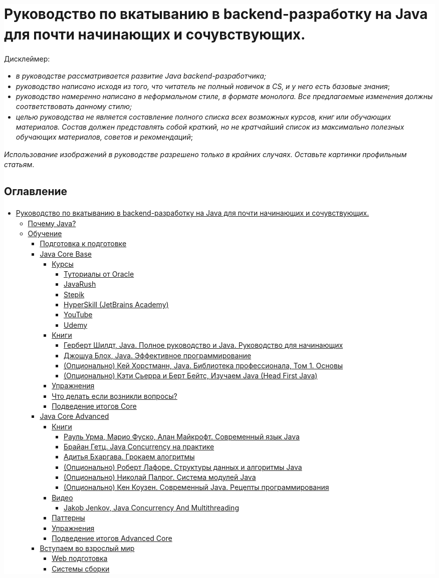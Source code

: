 # Руководство по вкатыванию в backend-разработку на Java для почти начинающих и сочувствующих.

Дисклеймер:

- *в руководстве рассматривается развитие Java backend-разработчика;*
- *руководство написано исходя из того, что читатель не полный новичок в CS, и у него есть базовые знания*;
- *руководство намеренно написано в неформальном стиле, в формате монолога. Все предлагаемые изменения должны соответствовать данному стилю;*
- *целью руководства не является составление полного списка всех возможных курсов, книг или обучающих материалов. Состав должен представлять собой краткий, но не кратчайший список из максимально полезных обучающих материалов, советов и рекомендаций*;

*Использование изображений в руководстве разрешено только в крайних случаях. Оставьте картинки профильным статьям*.

## Оглавление
- [Руководство по вкатыванию в backend-разработку на Java для почти начинающих и сочувствующих.](#руководство-по-вкатыванию-в-backend-разработку-на-java-для-почти-начинающих-и-сочувствующих)
  - [Почему Java?](#почему-java)
  - [Обучение](#обучение)
    - [Подготовка к подготовке](#подготовка-к-подготовке)
    - [Java Core Base](#java-core-base)
      - [Курсы](#курсы)
        - [Туториалы от Oracle](#туториалы-от-oracle)
        - [JavaRush](#javarush)
        - [Stepik](#stepik)
        - [HyperSkill (JetBrains Academy)](#hyperskill-jetbrains-academy)
        - [YouTube](#youtube)
        - [Udemy](#udemy)
      - [Книги](#книги)
        - [Герберт Шилдт, Java. Полное руководство и Java. Руководство для начинающих](#герберт-шилдт-java-полное-руководство-и-java-руководство-для-начинающих)
        - [Джошуа Блох, Java. Эффективное программирование](#джошуа-блох-java-эффективное-программирование)
        - [(Опционально) Кей Хорстманн, Java. Библиотека профессионала, Том 1. Основы](#опционально-кей-хорстманн-java-библиотека-профессионала-том-1-основы)
        - [(Опционально) Кэти Сьерра и Берт Бейтс, Изучаем Java (Head First Java)](#опционально-кэти-сьерра-и-берт-бейтс-изучаем-java-head-first-java)
      - [Упражнения](#упражнения)
      - [Что делать если возникли вопросы?](#что-делать-если-возникли-вопросы)
      - [Подведение итогов Core](#подведение-итогов-core)
    - [Java Core Advanced](#java-core-advanced)
      - [Книги](#книги-1)
        - [Рауль Урма, Марио Фуско, Алан Майкрофт. Современный язык Java](#рауль-урма-марио-фуско-алан-майкрофт-современный-язык-java)
        - [Брайан Гетц. Java Concurrency на практике](#брайан-гетц-java-concurrency-на-практике)
        - [Адитья Бхаргава. Грокаем алогритмы](#адитья-бхаргава-грокаем-алогритмы)
        - [(Опционально) Роберт Лафоре. Структуры данных и алгоритмы Java](#опционально-роберт-лафоре-структуры-данных-и-алгоритмы-java)
        - [(Опционально) Николай Палрог. Система модулей Java](#опционально-николай-палрог-система-модулей-java)
        - [(Опционально) Кен Коузен. Современный Java. Рецепты программирования](#опционально-кен-коузен-современный-java-рецепты-программирования)
      - [Видео](#видео)
        - [Jakob Jenkov, Java Concurrency And Multithreading](#jakob-jenkov-java-concurrency-and-multithreading)
      - [Паттерны](#паттерны)
      - [Упражнения](#упражнения-1)
      - [Подведение итогов Advanced Core](#подведение-итогов-advanced-core)
    - [Вступаем во взрослый мир](#вступаем-во-взрослый-мир)
      - [Web подготовка](#web-подготовка)
      - [Системы сборки](#системы-сборки)
